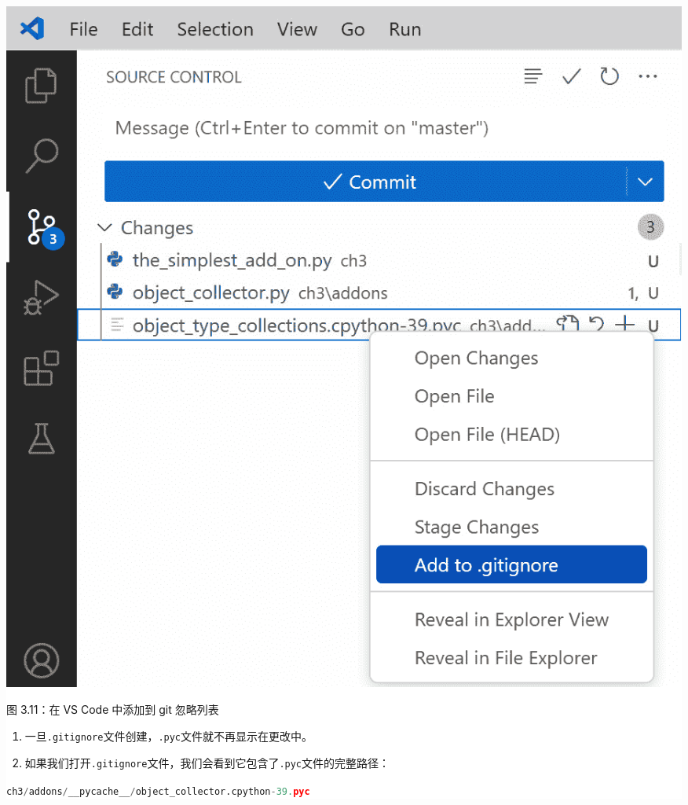 ![图 3.11：在 VS Code 中添加到 git 忽略列表](img/Figure_3.11_B18375.jpg)

图 3.11：在 VS Code 中添加到 git 忽略列表

1.  一旦`.gitignore`文件创建，`.pyc`文件就不再显示在更改中。

1.  如果我们打开`.gitignore`文件，我们会看到它包含了`.pyc`文件的完整路径：

```py
ch3/addons/__pycache__/object_collector.cpython-39.pyc
```

